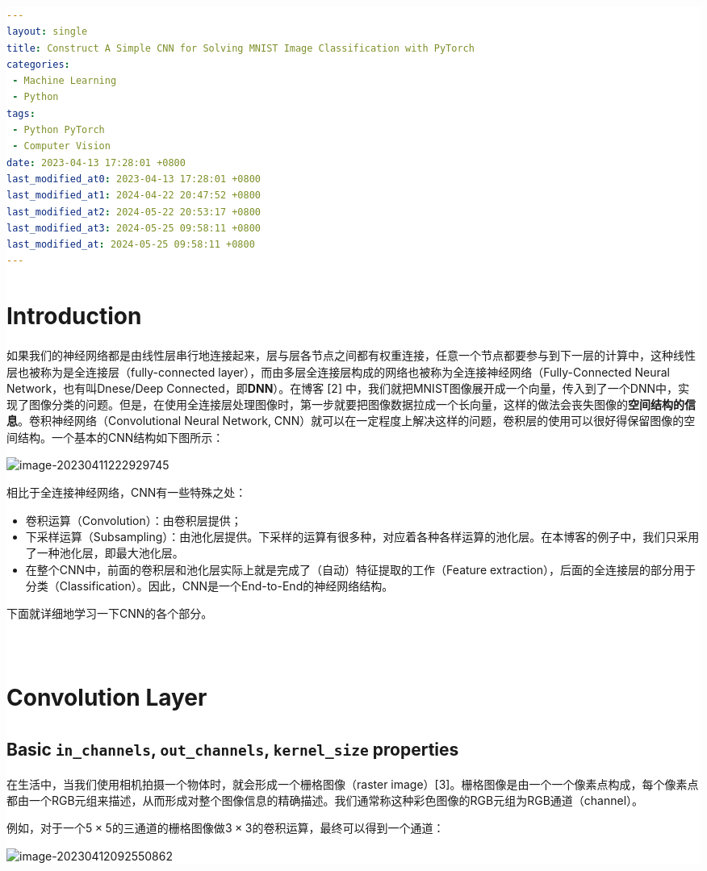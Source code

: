 ```yaml
---
layout: single
title: Construct A Simple CNN for Solving MNIST Image Classification with PyTorch
categories: 
 - Machine Learning
 - Python
tags:
 - Python PyTorch
 - Computer Vision
date: 2023-04-13 17:28:01 +0800
last_modified_at0: 2023-04-13 17:28:01 +0800
last_modified_at1: 2024-04-22 20:47:52 +0800
last_modified_at2: 2024-05-22 20:53:17 +0800
last_modified_at3: 2024-05-25 09:58:11 +0800
last_modified_at: 2024-05-25 09:58:11 +0800
---
```


# Introduction

如果我们的神经网络都是由线性层串行地连接起来，层与层各节点之间都有权重连接，任意一个节点都要参与到下一层的计算中，这种线性层也被称为是全连接层（fully-connected layer），而由多层全连接层构成的网络也被称为全连接神经网络（Fully-Connected Neural Network，也有叫Dnese/Deep Connected，即**DNN**）。在博客 [2] 中，我们就把MNIST图像展开成一个向量，传入到了一个DNN中，实现了图像分类的问题。但是，在使用全连接层处理图像时，第一步就要把图像数据拉成一个长向量，这样的做法会丧失图像的**空间结构的信息**。卷积神经网络（Convolutional Neural Network, CNN）就可以在一定程度上解决这样的问题，卷积层的使用可以很好得保留图像的空间结构。一个基本的CNN结构如下图所示：

![image-20230411222929745](https://github.com/HelloWorld-1017/blog-images/blob/main/migration/imgpersonal/image-20230411222929745.png?raw=true)

相比于全连接神经网络，CNN有一些特殊之处：

- 卷积运算（Convolution）：由卷积层提供；
- 下采样运算（Subsampling）：由池化层提供。下采样的运算有很多种，对应着各种各样运算的池化层。在本博客的例子中，我们只采用了一种池化层，即最大池化层。
- 在整个CNN中，前面的卷积层和池化层实际上就是完成了（自动）特征提取的工作（Feature extraction），后面的全连接层的部分用于分类（Classification）。因此，CNN是一个End-to-End的神经网络结构。

下面就详细地学习一下CNN的各个部分。

<br>

# Convolution Layer

## Basic `in_channels`, `out_channels`, `kernel_size` properties

在生活中，当我们使用相机拍摄一个物体时，就会形成一个栅格图像（raster image）[3]。栅格图像是由一个一个像素点构成，每个像素点都由一个RGB元组来描述，从而形成对整个图像信息的精确描述。我们通常称这种彩色图像的RGB元组为RGB通道（channel）。

例如，对于一个$5\times5$的三通道的栅格图像做$3\times3$的卷积运算，最终可以得到一个通道：

![image-20230412092550862](https://github.com/HelloWorld-1017/blog-images/blob/main/migration/DeLLLaptop/image-20230412092550862.png?raw=true)
